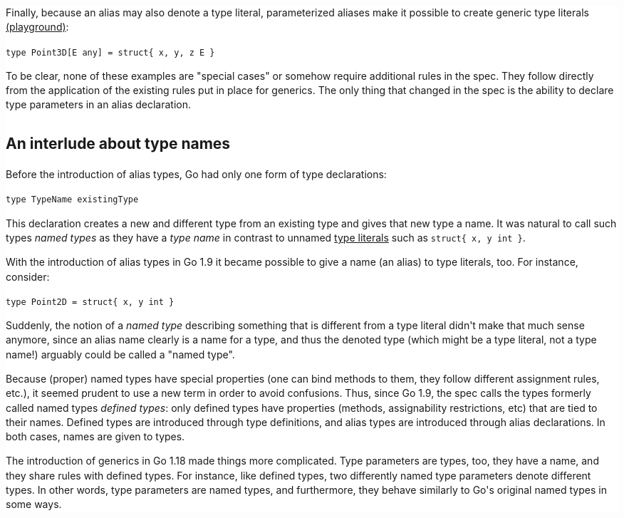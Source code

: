 Finally, because an alias may also denote a type literal, parameterized aliases
make it possible to create generic type literals
[(playground)](/play/p/wql3NJaUs0o?v=gotip):

```
type Point3D[E any] = struct{ x, y, z E }
```

To be clear, none of these examples are "special cases" or somehow require
additional rules in the spec. They follow directly from the application of
the existing rules put in place for generics. The only thing that changed in the
spec is the ability to declare type parameters in an alias declaration.


## An interlude about type names

Before the introduction of alias types, Go had only one form of type declarations:

```
type TypeName existingType
```

This declaration creates a new and different type from an existing type
and gives that new type a name.
It was natural to call such types _named types_ as they have a _type name_
in contrast to unnamed [type literals](/ref/spec#Types) such as
`struct{ x, y int }`.

With the introduction of alias types in Go 1.9 it became possible to give
a name (an alias) to type literals, too. For instance, consider:

```
type Point2D = struct{ x, y int }
```

Suddenly, the notion of a _named type_ describing something that is different from
a type literal didn't make that much sense anymore, since an alias name clearly is
a name for a type, and thus the denoted type (which might be a type literal, not a type name!)
arguably could be called a "named type".

Because (proper) named types have special properties (one can bind methods to them,
they follow different assignment rules, etc.), it seemed prudent to use a new
term in order to avoid confusions.
Thus, since Go 1.9, the spec calls the types formerly called named types _defined types_:
only defined types have properties (methods, assignability restrictions, etc) that are
tied to their names.
Defined types are introduced through type definitions, and alias types are
introduced through alias declarations.
In both cases, names are given to types.

The introduction of generics in Go 1.18 made things more complicated.
Type parameters are types, too, they have a name, and they share rules
with defined types.
For instance, like defined types, two differently named type parameters
denote different types.
In other words, type parameters are named types, and furthermore, they
behave similarly to Go's original named types in some ways.
